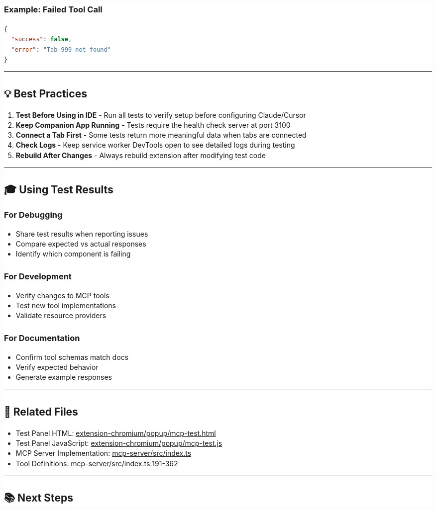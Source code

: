 ### Example: Failed Tool Call

```json
{
  "success": false,
  "error": "Tab 999 not found"
}
```

---

## 💡 Best Practices

1. **Test Before Using in IDE** - Run all tests to verify setup before configuring Claude/Cursor
2. **Keep Companion App Running** - Tests require the health check server at port 3100
3. **Connect a Tab First** - Some tests return more meaningful data when tabs are connected
4. **Check Logs** - Keep service worker DevTools open to see detailed logs during testing
5. **Rebuild After Changes** - Always rebuild extension after modifying test code

---

## 🎓 Using Test Results

### For Debugging
- Share test results when reporting issues
- Compare expected vs actual responses
- Identify which component is failing

### For Development
- Verify changes to MCP tools
- Test new tool implementations
- Validate resource providers

### For Documentation
- Confirm tool schemas match docs
- Verify expected behavior
- Generate example responses

---

## 🔗 Related Files

- Test Panel HTML: [extension-chromium/popup/mcp-test.html](extension-chromium/popup/mcp-test.html)
- Test Panel JavaScript: [extension-chromium/popup/mcp-test.js](extension-chromium/popup/mcp-test.js)
- MCP Server Implementation: [mcp-server/src/index.ts](mcp-server/src/index.ts)
- Tool Definitions: [mcp-server/src/index.ts:191-362](mcp-server/src/index.ts)

---

## 📚 Next Steps

